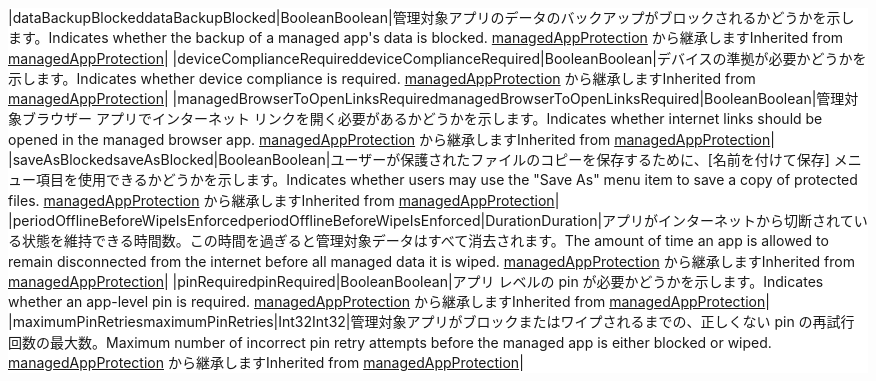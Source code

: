 |<span data-ttu-id="2e85b-186">dataBackupBlocked</span><span class="sxs-lookup"><span data-stu-id="2e85b-186">dataBackupBlocked</span></span>|<span data-ttu-id="2e85b-187">Boolean</span><span class="sxs-lookup"><span data-stu-id="2e85b-187">Boolean</span></span>|<span data-ttu-id="2e85b-188">管理対象アプリのデータのバックアップがブロックされるかどうかを示します。</span><span class="sxs-lookup"><span data-stu-id="2e85b-188">Indicates whether the backup of a managed app's data is blocked.</span></span> <span data-ttu-id="2e85b-189">[managedAppProtection](../resources/intune-mam-managedappprotection.md) から継承します</span><span class="sxs-lookup"><span data-stu-id="2e85b-189">Inherited from [managedAppProtection](../resources/intune-mam-managedappprotection.md)</span></span>|
|<span data-ttu-id="2e85b-190">deviceComplianceRequired</span><span class="sxs-lookup"><span data-stu-id="2e85b-190">deviceComplianceRequired</span></span>|<span data-ttu-id="2e85b-191">Boolean</span><span class="sxs-lookup"><span data-stu-id="2e85b-191">Boolean</span></span>|<span data-ttu-id="2e85b-192">デバイスの準拠が必要かどうかを示します。</span><span class="sxs-lookup"><span data-stu-id="2e85b-192">Indicates whether device compliance is required.</span></span> <span data-ttu-id="2e85b-193">[managedAppProtection](../resources/intune-mam-managedappprotection.md) から継承します</span><span class="sxs-lookup"><span data-stu-id="2e85b-193">Inherited from [managedAppProtection](../resources/intune-mam-managedappprotection.md)</span></span>|
|<span data-ttu-id="2e85b-194">managedBrowserToOpenLinksRequired</span><span class="sxs-lookup"><span data-stu-id="2e85b-194">managedBrowserToOpenLinksRequired</span></span>|<span data-ttu-id="2e85b-195">Boolean</span><span class="sxs-lookup"><span data-stu-id="2e85b-195">Boolean</span></span>|<span data-ttu-id="2e85b-196">管理対象ブラウザー アプリでインターネット リンクを開く必要があるかどうかを示します。</span><span class="sxs-lookup"><span data-stu-id="2e85b-196">Indicates whether internet links should be opened in the managed browser app.</span></span> <span data-ttu-id="2e85b-197">[managedAppProtection](../resources/intune-mam-managedappprotection.md) から継承します</span><span class="sxs-lookup"><span data-stu-id="2e85b-197">Inherited from [managedAppProtection](../resources/intune-mam-managedappprotection.md)</span></span>|
|<span data-ttu-id="2e85b-198">saveAsBlocked</span><span class="sxs-lookup"><span data-stu-id="2e85b-198">saveAsBlocked</span></span>|<span data-ttu-id="2e85b-199">Boolean</span><span class="sxs-lookup"><span data-stu-id="2e85b-199">Boolean</span></span>|<span data-ttu-id="2e85b-200">ユーザーが保護されたファイルのコピーを保存するために、[名前を付けて保存] メニュー項目を使用できるかどうかを示します。</span><span class="sxs-lookup"><span data-stu-id="2e85b-200">Indicates whether users may use the "Save As" menu item to save a copy of protected files.</span></span> <span data-ttu-id="2e85b-201">[managedAppProtection](../resources/intune-mam-managedappprotection.md) から継承します</span><span class="sxs-lookup"><span data-stu-id="2e85b-201">Inherited from [managedAppProtection](../resources/intune-mam-managedappprotection.md)</span></span>|
|<span data-ttu-id="2e85b-202">periodOfflineBeforeWipeIsEnforced</span><span class="sxs-lookup"><span data-stu-id="2e85b-202">periodOfflineBeforeWipeIsEnforced</span></span>|<span data-ttu-id="2e85b-203">Duration</span><span class="sxs-lookup"><span data-stu-id="2e85b-203">Duration</span></span>|<span data-ttu-id="2e85b-204">アプリがインターネットから切断されている状態を維持できる時間数。この時間を過ぎると管理対象データはすべて消去されます。</span><span class="sxs-lookup"><span data-stu-id="2e85b-204">The amount of time an app is allowed to remain disconnected from the internet before all managed data it is wiped.</span></span> <span data-ttu-id="2e85b-205">[managedAppProtection](../resources/intune-mam-managedappprotection.md) から継承します</span><span class="sxs-lookup"><span data-stu-id="2e85b-205">Inherited from [managedAppProtection](../resources/intune-mam-managedappprotection.md)</span></span>|
|<span data-ttu-id="2e85b-206">pinRequired</span><span class="sxs-lookup"><span data-stu-id="2e85b-206">pinRequired</span></span>|<span data-ttu-id="2e85b-207">Boolean</span><span class="sxs-lookup"><span data-stu-id="2e85b-207">Boolean</span></span>|<span data-ttu-id="2e85b-208">アプリ レベルの pin が必要かどうかを示します。</span><span class="sxs-lookup"><span data-stu-id="2e85b-208">Indicates whether an app-level pin is required.</span></span> <span data-ttu-id="2e85b-209">[managedAppProtection](../resources/intune-mam-managedappprotection.md) から継承します</span><span class="sxs-lookup"><span data-stu-id="2e85b-209">Inherited from [managedAppProtection](../resources/intune-mam-managedappprotection.md)</span></span>|
|<span data-ttu-id="2e85b-210">maximumPinRetries</span><span class="sxs-lookup"><span data-stu-id="2e85b-210">maximumPinRetries</span></span>|<span data-ttu-id="2e85b-211">Int32</span><span class="sxs-lookup"><span data-stu-id="2e85b-211">Int32</span></span>|<span data-ttu-id="2e85b-212">管理対象アプリがブロックまたはワイプされるまでの、正しくない pin の再試行回数の最大数。</span><span class="sxs-lookup"><span data-stu-id="2e85b-212">Maximum number of incorrect pin retry attempts before the managed app is either blocked or wiped.</span></span> <span data-ttu-id="2e85b-213">[managedAppProtection](../resources/intune-mam-managedappprotection.md) から継承します</span><span class="sxs-lookup"><span data-stu-id="2e85b-213">Inherited from [managedAppProtection](../resources/intune-mam-managedappprotection.md)</span></span>|